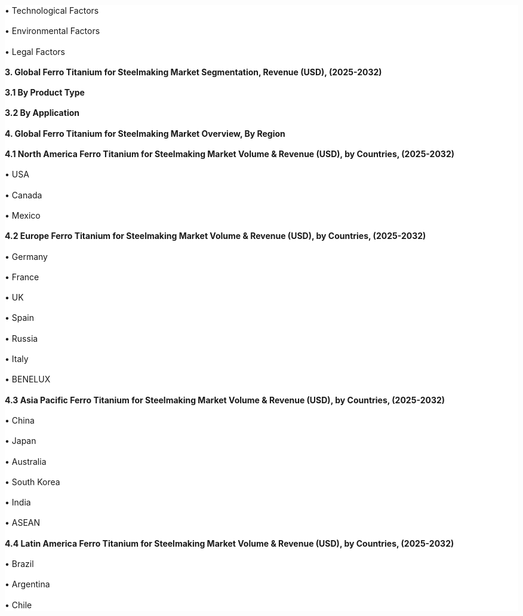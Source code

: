 • Technological Factors

• Environmental Factors

• Legal Factors

<strong>3. Global Ferro Titanium for Steelmaking Market Segmentation, Revenue (USD), (2025-2032)</strong>

<strong>3.1 By Product Type</strong>

<strong>3.2 By Application</strong>

<strong>4. Global Ferro Titanium for Steelmaking Market Overview, By Region</strong>

<strong>4.1 North America Ferro Titanium for Steelmaking Market Volume &amp; Revenue (USD), by Countries, (2025-2032)</strong>

• USA

• Canada

• Mexico

<strong>4.2 Europe Ferro Titanium for Steelmaking Market Volume &amp; Revenue (USD), by Countries, (2025-2032)</strong>

• Germany

• France

• UK

• Spain

• Russia

• Italy

• BENELUX

<strong>4.3 Asia Pacific Ferro Titanium for Steelmaking Market Volume &amp; Revenue (USD), by Countries, (2025-2032)</strong>

• China

• Japan

• Australia

• South Korea

• India

• ASEAN

<strong>4.4 Latin America Ferro Titanium for Steelmaking Market Volume &amp; Revenue (USD), by Countries, (2025-2032)</strong>

• Brazil

• Argentina

• Chile

